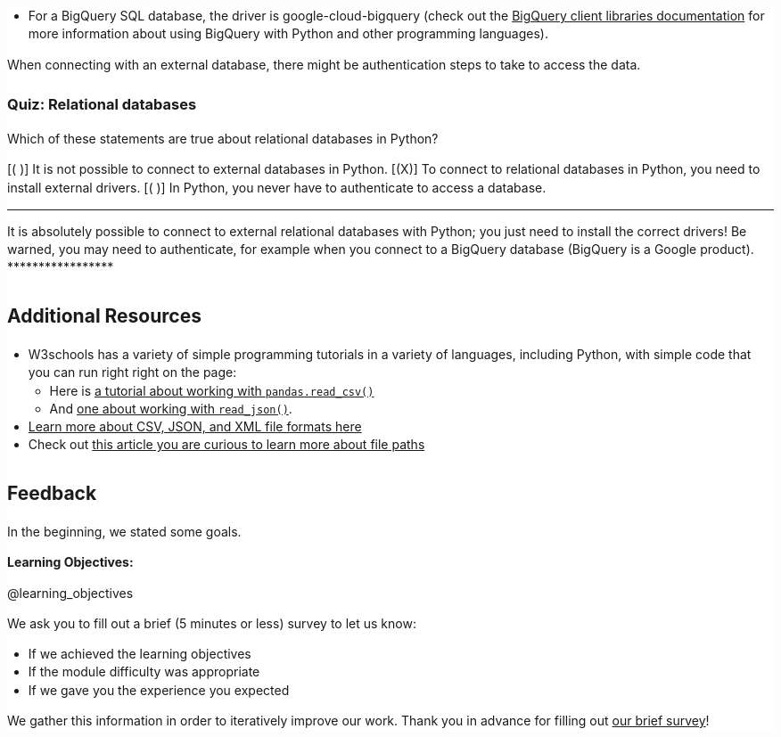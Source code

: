   * For a BigQuery SQL database, the driver is google-cloud-bigquery (check out the [BigQuery client libraries documentation](https://cloud.google.com/bigquery/docs/quickstarts/quickstart-client-libraries) for more information about using BigQuery with Python and other programming languages).

<div class = "important">
When connecting with an external database, there might be authentication steps to take to access the data.
</div>

### Quiz: Relational databases

Which of these statements are true about relational databases in Python?

[( )] It is not possible to connect to external databases in Python.
[(X)] To connect to relational databases in Python, you need to install external drivers.
[( )] In Python, you never have to authenticate to access a database.
*****************
<div class = "answer">
It is absolutely possible to connect to external relational databases with Python; you just need to install the correct drivers! Be warned, you may need to authenticate, for example when you connect to a BigQuery database (BigQuery is a Google product).
</div>
*****************



## Additional Resources

* W3schools has a variety of simple programming tutorials in a variety of languages, including Python, with simple code that you can run right right on the page:
  * Here is [a tutorial about working with `pandas.read_csv()`](https://www.w3schools.com/python/pandas/pandas_csv.asp)
  * And [one about working with `read_json()`](https://www.w3schools.com/python/pandas/pandas_json.asp).
* [Learn more about CSV, JSON, and XML file formats here](https://education.arcus.chop.edu/data-types/)
* Check out [this article you are curious to learn more about file paths](https://education.arcus.chop.edu/file-paths/)

## Feedback

In the beginning, we stated some goals.

**Learning Objectives:**

@learning_objectives

We ask you to fill out a brief (5 minutes or less) survey to let us know:

* If we achieved the learning objectives
* If the module difficulty was appropriate
* If we gave you the experience you expected

We gather this information in order to iteratively improve our work.  Thank you in advance for filling out [our brief survey](https://redcap.chop.edu/surveys/?s=KHTXCXJJ93&module_name=%22Data+Import+in+Python%22)!
